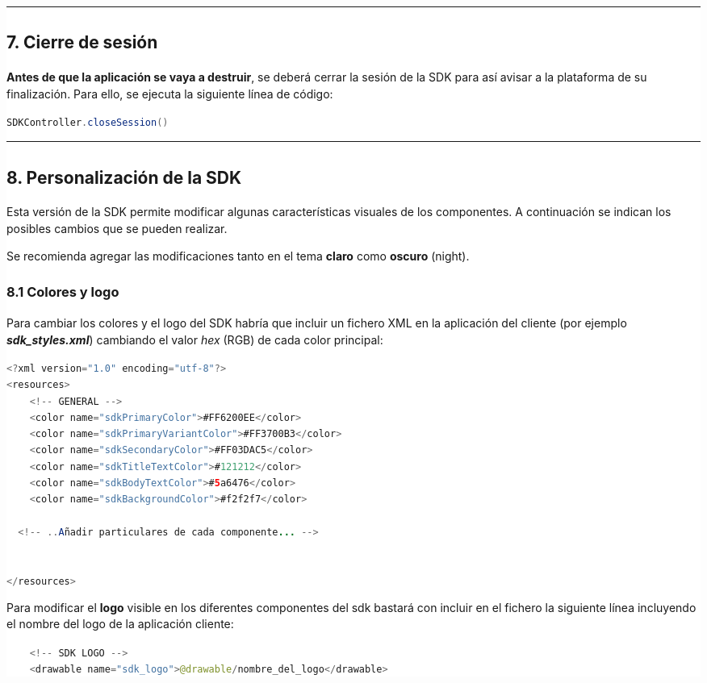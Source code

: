 ------------------------------------------------------------------------

## 7. Cierre de sesión

**Antes de que la aplicación se vaya a destruir**, se deberá cerrar la
sesión de la SDK para así avisar a la plataforma de su finalización.
Para ello, se ejecuta la siguiente línea de código:

``` java
SDKController.closeSession()
```

------------------------------------------------------------------------

## 8. Personalización de la SDK

Esta versión de la SDK permite modificar algunas características
visuales de los componentes. A continuación se indican los posibles
cambios que se pueden realizar.

Se recomienda agregar las modificaciones tanto en el tema **claro** como
**oscuro** (night).

### 8.1 Colores y logo

Para cambiar los colores y el logo del SDK habría que incluir un fichero
XML en la aplicación del cliente (por ejemplo ***sdk_styles.xml***)
cambiando el valor *hex* (RGB) de cada color principal:

``` java
<?xml version="1.0" encoding="utf-8"?>
<resources>
    <!-- GENERAL -->
    <color name="sdkPrimaryColor">#FF6200EE</color>
    <color name="sdkPrimaryVariantColor">#FF3700B3</color>
    <color name="sdkSecondaryColor">#FF03DAC5</color>
    <color name="sdkTitleTextColor">#121212</color>
    <color name="sdkBodyTextColor">#5a6476</color>
    <color name="sdkBackgroundColor">#f2f2f7</color>
    
  <!-- ..Añadir particulares de cada componente... -->
  
  
</resources>
```

Para modificar el **logo** visible en los diferentes componentes del sdk
bastará con incluir en el fichero la siguiente línea incluyendo el
nombre del logo de la aplicación cliente:

``` java
    <!-- SDK LOGO -->
    <drawable name="sdk_logo">@drawable/nombre_del_logo</drawable>
```
